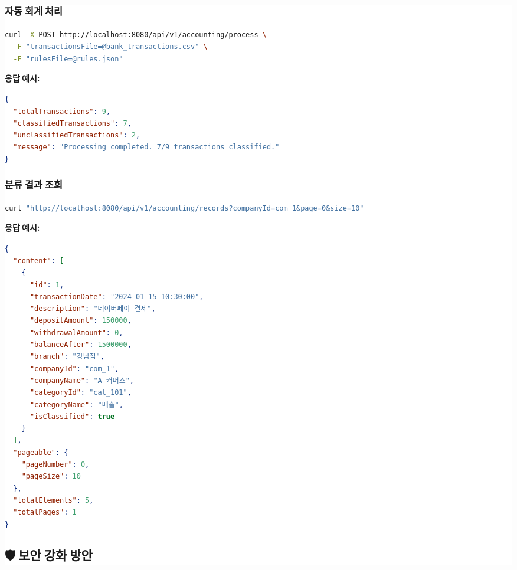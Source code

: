 ### 자동 회계 처리
```bash
curl -X POST http://localhost:8080/api/v1/accounting/process \
  -F "transactionsFile=@bank_transactions.csv" \
  -F "rulesFile=@rules.json"
```

**응답 예시:**
```json
{
  "totalTransactions": 9,
  "classifiedTransactions": 7,
  "unclassifiedTransactions": 2,
  "message": "Processing completed. 7/9 transactions classified."
}
```

### 분류 결과 조회
```bash
curl "http://localhost:8080/api/v1/accounting/records?companyId=com_1&page=0&size=10"
```

**응답 예시:**
```json
{
  "content": [
    {
      "id": 1,
      "transactionDate": "2024-01-15 10:30:00",
      "description": "네이버페이 결제",
      "depositAmount": 150000,
      "withdrawalAmount": 0,
      "balanceAfter": 1500000,
      "branch": "강남점",
      "companyId": "com_1",
      "companyName": "A 커머스",
      "categoryId": "cat_101",
      "categoryName": "매출",
      "isClassified": true
    }
  ],
  "pageable": {
    "pageNumber": 0,
    "pageSize": 10
  },
  "totalElements": 5,
  "totalPages": 1
}
```

## 🛡️ 보안 강화 방안
